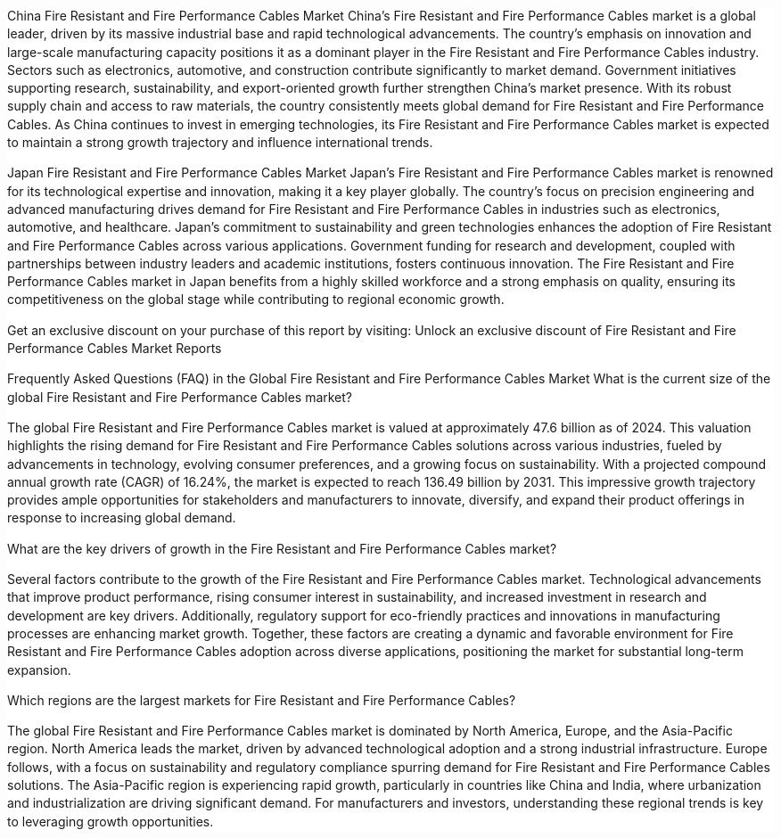 China Fire Resistant and Fire Performance Cables Market
China’s Fire Resistant and Fire Performance Cables market is a global leader, driven by its massive industrial base and rapid technological advancements. The country’s emphasis on innovation and large-scale manufacturing capacity positions it as a dominant player in the Fire Resistant and Fire Performance Cables industry. Sectors such as electronics, automotive, and construction contribute significantly to market demand. Government initiatives supporting research, sustainability, and export-oriented growth further strengthen China’s market presence. With its robust supply chain and access to raw materials, the country consistently meets global demand for Fire Resistant and Fire Performance Cables. As China continues to invest in emerging technologies, its Fire Resistant and Fire Performance Cables market is expected to maintain a strong growth trajectory and influence international trends.

Japan Fire Resistant and Fire Performance Cables Market
Japan’s Fire Resistant and Fire Performance Cables market is renowned for its technological expertise and innovation, making it a key player globally. The country’s focus on precision engineering and advanced manufacturing drives demand for Fire Resistant and Fire Performance Cables in industries such as electronics, automotive, and healthcare. Japan’s commitment to sustainability and green technologies enhances the adoption of Fire Resistant and Fire Performance Cables across various applications. Government funding for research and development, coupled with partnerships between industry leaders and academic institutions, fosters continuous innovation. The Fire Resistant and Fire Performance Cables market in Japan benefits from a highly skilled workforce and a strong emphasis on quality, ensuring its competitiveness on the global stage while contributing to regional economic growth.

Get an exclusive discount on your purchase of this report by visiting: Unlock an exclusive discount of Fire Resistant and Fire Performance Cables Market Reports 

Frequently Asked Questions (FAQ) in the Global Fire Resistant and Fire Performance Cables Market
What is the current size of the global Fire Resistant and Fire Performance Cables market?

The global Fire Resistant and Fire Performance Cables market is valued at approximately 47.6 billion as of 2024. This valuation highlights the rising demand for Fire Resistant and Fire Performance Cables solutions across various industries, fueled by advancements in technology, evolving consumer preferences, and a growing focus on sustainability. With a projected compound annual growth rate (CAGR) of 16.24%, the market is expected to reach 136.49 billion by 2031. This impressive growth trajectory provides ample opportunities for stakeholders and manufacturers to innovate, diversify, and expand their product offerings in response to increasing global demand.

What are the key drivers of growth in the Fire Resistant and Fire Performance Cables market?

Several factors contribute to the growth of the Fire Resistant and Fire Performance Cables market. Technological advancements that improve product performance, rising consumer interest in sustainability, and increased investment in research and development are key drivers. Additionally, regulatory support for eco-friendly practices and innovations in manufacturing processes are enhancing market growth. Together, these factors are creating a dynamic and favorable environment for Fire Resistant and Fire Performance Cables adoption across diverse applications, positioning the market for substantial long-term expansion.

Which regions are the largest markets for Fire Resistant and Fire Performance Cables?

The global Fire Resistant and Fire Performance Cables market is dominated by North America, Europe, and the Asia-Pacific region. North America leads the market, driven by advanced technological adoption and a strong industrial infrastructure. Europe follows, with a focus on sustainability and regulatory compliance spurring demand for Fire Resistant and Fire Performance Cables solutions. The Asia-Pacific region is experiencing rapid growth, particularly in countries like China and India, where urbanization and industrialization are driving significant demand. For manufacturers and investors, understanding these regional trends is key to leveraging growth opportunities.

